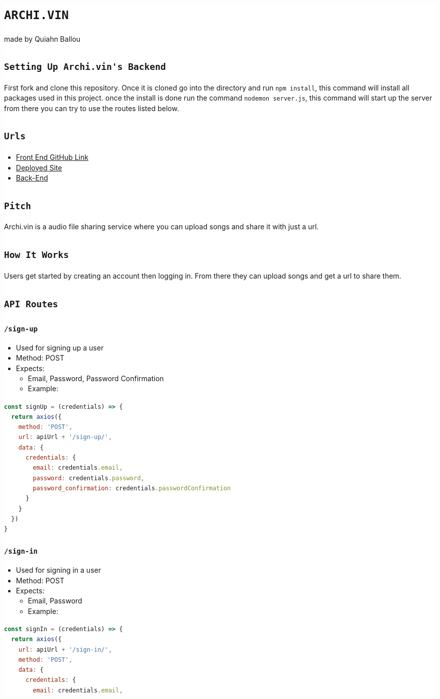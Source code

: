 # `ARCHI.VIN` <br />
made by Quiahn Ballou

## `Setting Up Archi.vin's Backend`
First fork and clone this repository. Once it is cloned go into the directory and run `npm install`, this command will install all packages used in this project.
once the install is done run the command `nodemon server.js`, this command will start up the server from there you can try to use the routes listed below.

## `Urls`
- [Front End GitHub Link](https://github.com/Quiahn/archi.vin "Archi.vin's Front-End Repository")
- [Deployed Site](https://quiahn.github.io/archi.vin/  "Archi.vin Website")
- [Back-End](https://archivin-backend.herokuapp.com/ "Archi.vin's Back-End Website")

## `Pitch`
Archi.vin is a audio file sharing service where you can upload songs and share it with just a url.

## `How It Works`
Users get started by creating an account then logging in. From there they can upload songs and get a url to share them.

## `API Routes`

### `/sign-up`
- Used for signing up a user
- Method: POST
- Expects:
  - Email, Password, Password Confirmation
  - Example:
``` js
const signUp = (credentials) => {
  return axios({
    method: 'POST',
    url: apiUrl + '/sign-up/',
    data: {
      credentials: {
        email: credentials.email,
        password: credentials.password,
        password_confirmation: credentials.passwordConfirmation
      }
    }
  })
}
```

### `/sign-in`
- Used for signing in a user
- Method: POST
- Expects:
  - Email, Password
  - Example:
``` js
const signIn = (credentials) => {
  return axios({
    url: apiUrl + '/sign-in/',
    method: 'POST',
    data: {
      credentials: {
        email: credentials.email,
```
